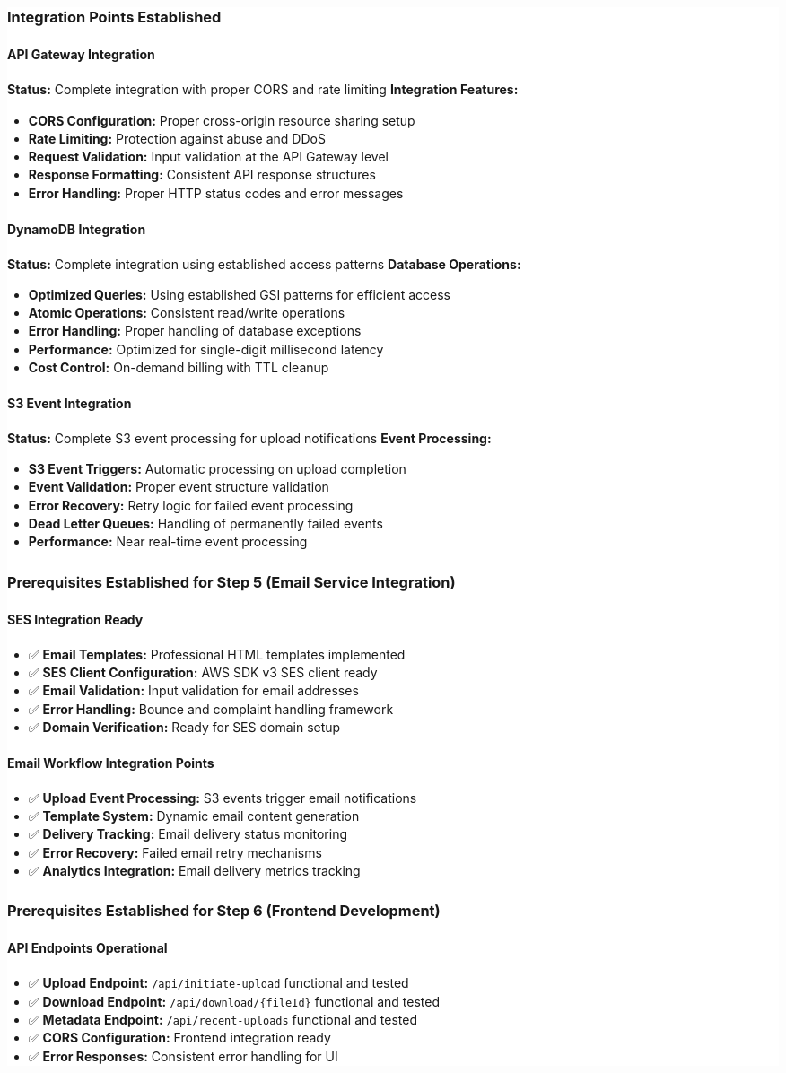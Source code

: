 ### Integration Points Established

#### API Gateway Integration
**Status:** Complete integration with proper CORS and rate limiting
**Integration Features:**
- **CORS Configuration:** Proper cross-origin resource sharing setup
- **Rate Limiting:** Protection against abuse and DDoS
- **Request Validation:** Input validation at the API Gateway level
- **Response Formatting:** Consistent API response structures
- **Error Handling:** Proper HTTP status codes and error messages

#### DynamoDB Integration
**Status:** Complete integration using established access patterns
**Database Operations:**
- **Optimized Queries:** Using established GSI patterns for efficient access
- **Atomic Operations:** Consistent read/write operations
- **Error Handling:** Proper handling of database exceptions
- **Performance:** Optimized for single-digit millisecond latency
- **Cost Control:** On-demand billing with TTL cleanup

#### S3 Event Integration
**Status:** Complete S3 event processing for upload notifications
**Event Processing:**
- **S3 Event Triggers:** Automatic processing on upload completion
- **Event Validation:** Proper event structure validation
- **Error Recovery:** Retry logic for failed event processing
- **Dead Letter Queues:** Handling of permanently failed events
- **Performance:** Near real-time event processing

### Prerequisites Established for Step 5 (Email Service Integration)

#### SES Integration Ready
- ✅ **Email Templates:** Professional HTML templates implemented
- ✅ **SES Client Configuration:** AWS SDK v3 SES client ready
- ✅ **Email Validation:** Input validation for email addresses
- ✅ **Error Handling:** Bounce and complaint handling framework
- ✅ **Domain Verification:** Ready for SES domain setup

#### Email Workflow Integration Points
- ✅ **Upload Event Processing:** S3 events trigger email notifications
- ✅ **Template System:** Dynamic email content generation
- ✅ **Delivery Tracking:** Email delivery status monitoring
- ✅ **Error Recovery:** Failed email retry mechanisms
- ✅ **Analytics Integration:** Email delivery metrics tracking

### Prerequisites Established for Step 6 (Frontend Development)

#### API Endpoints Operational
- ✅ **Upload Endpoint:** `/api/initiate-upload` functional and tested
- ✅ **Download Endpoint:** `/api/download/{fileId}` functional and tested
- ✅ **Metadata Endpoint:** `/api/recent-uploads` functional and tested
- ✅ **CORS Configuration:** Frontend integration ready
- ✅ **Error Responses:** Consistent error handling for UI
